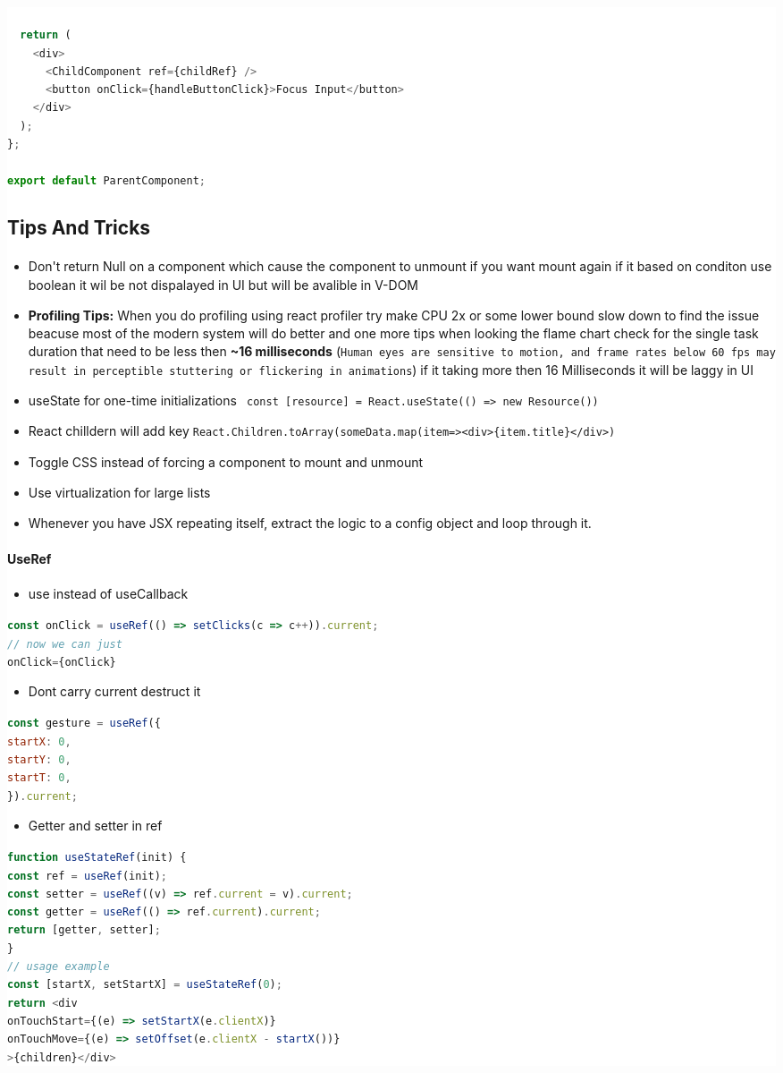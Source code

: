 ```js

  return (
    <div>
      <ChildComponent ref={childRef} />
      <button onClick={handleButtonClick}>Focus Input</button>
    </div>
  );
};

export default ParentComponent;

```
## Tips And Tricks

- Don't return Null on a component which cause the component to unmount if you want mount again if it based on conditon use boolean it wil be not dispalayed in UI but will be avalible in V-DOM

- **Profiling Tips:** When you do profiling using react profiler try make CPU 2x or some lower bound slow down to find the issue beacuse most of the modern system will do better and one more tips when looking the flame chart check for the single task duration that need to be less then **~16 milliseconds** (`Human eyes are sensitive to motion, and frame rates below 60 fps may result in perceptible stuttering or flickering in animations`) if it taking more then 16 Milliseconds it will be laggy in UI 

-  useState for one-time initializations ` const [resource] = React.useState(() => new Resource())`

- React chilldern will add key `React.Children.toArray(someData.map(item=><div>{item.title}</div>)` 

- Toggle CSS instead of forcing a component to mount and unmount

- Use virtualization for large lists

- Whenever you have JSX repeating itself, extract the logic to a config object and loop through it.
#### UseRef

- use instead of useCallback 

```js
const onClick = useRef(() => setClicks(c => c++)).current;  
// now we can just  
onClick={onClick}
```

- Dont carry current destruct it 
```js
const gesture = useRef({  
startX: 0,  
startY: 0,  
startT: 0,  
}).current;
```

- Getter and setter in ref
```js
function useStateRef(init) {  
const ref = useRef(init);  
const setter = useRef((v) => ref.current = v).current;  
const getter = useRef(() => ref.current).current;  
return [getter, setter];  
}  
// usage example  
const [startX, setStartX] = useStateRef(0);  
return <div  
onTouchStart={(e) => setStartX(e.clientX)}  
onTouchMove={(e) => setOffset(e.clientX - startX())}  
>{children}</div>
```
